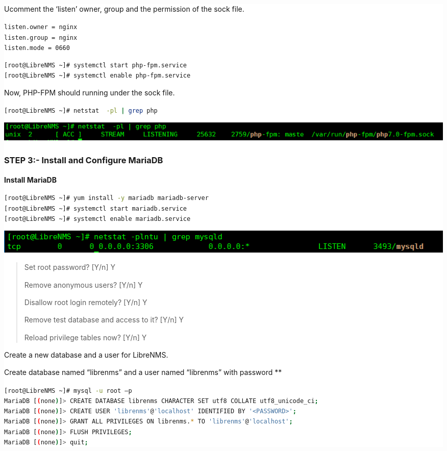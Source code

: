 
Ucomment the ‘listen’ owner, group and the permission of the sock file.

```bash
listen.owner = nginx
listen.group = nginx
listen.mode = 0660
```


```bash
[root@LibreNMS ~]# systemctl start php-fpm.service 
[root@LibreNMS ~]# systemctl enable php-fpm.service
```


Now, PHP-FPM should running under the sock file.

```bash
[root@LibreNMS ~]# netstat  -pl | grep php
```


<img src="/images/librenms/image005.png" width="100%">

### STEP 3:- Install and Configure MariaDB

**Install MariaDB**

```bash
[root@LibreNMS ~]# yum install -y mariadb mariadb-server 
[root@LibreNMS ~]# systemctl start mariadb.service 
[root@LibreNMS ~]# systemctl enable mariadb.service
```


<img src="/images/librenms/image006.png" width="100%">

> Set root password? [Y/n] Y
> 
> Remove anonymous users? [Y/n] Y
> 
> Disallow root login remotely? [Y/n] Y
> 
> Remove test database and access to it? [Y/n] Y
> 
> Reload privilege tables now? [Y/n] Y


Create a new database and a user for LibreNMS.

Create database named “librenms” and a user named “librenms” with password **

```bash
[root@LibreNMS ~]# mysql -u root –p
MariaDB [(none)]> CREATE DATABASE librenms CHARACTER SET utf8 COLLATE utf8_unicode_ci;
MariaDB [(none)]> CREATE USER 'librenms'@'localhost' IDENTIFIED BY '<PASSWORD>';
MariaDB [(none)]> GRANT ALL PRIVILEGES ON librenms.* TO 'librenms'@'localhost';
MariaDB [(none)]> FLUSH PRIVILEGES;
MariaDB [(none)]> quit;
```
